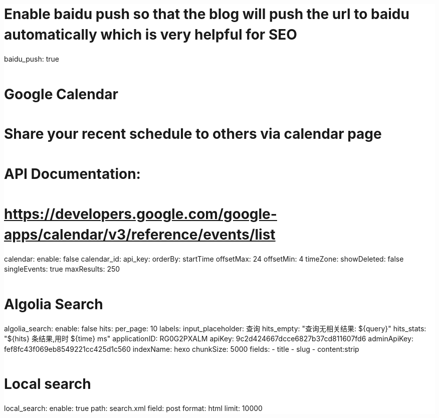 # Enable baidu push so that the blog will push the url to baidu automatically which is very helpful for SEO
baidu_push: true

# Google Calendar
# Share your recent schedule to others via calendar page
#
# API Documentation:
# https://developers.google.com/google-apps/calendar/v3/reference/events/list
calendar:
  enable: false
  calendar_id: <required>
  api_key: <required>
  orderBy: startTime
  offsetMax: 24
  offsetMin: 4
  timeZone:
  showDeleted: false
  singleEvents: true
  maxResults: 250

# Algolia Search
algolia_search:
  enable: false
  hits:
    per_page: 10
  labels:
    input_placeholder: 查询
    hits_empty: "查询无相关结果: ${query}"
    hits_stats: "${hits} 条结果,用时 ${time} ms"
  applicationID: RG0G2PXALM
  apiKey: 9c2d424667dcce6827b37cd811607fd6
  adminApiKey: fef8fc43f069eb8549221cc425d1c560
  indexName: hexo
  chunkSize: 5000
  fields:
      - title
      - slug
      - content:strip

# Local search
local_search:
  enable: true
  path: search.xml
  field: post
  format: html
  limit: 10000

